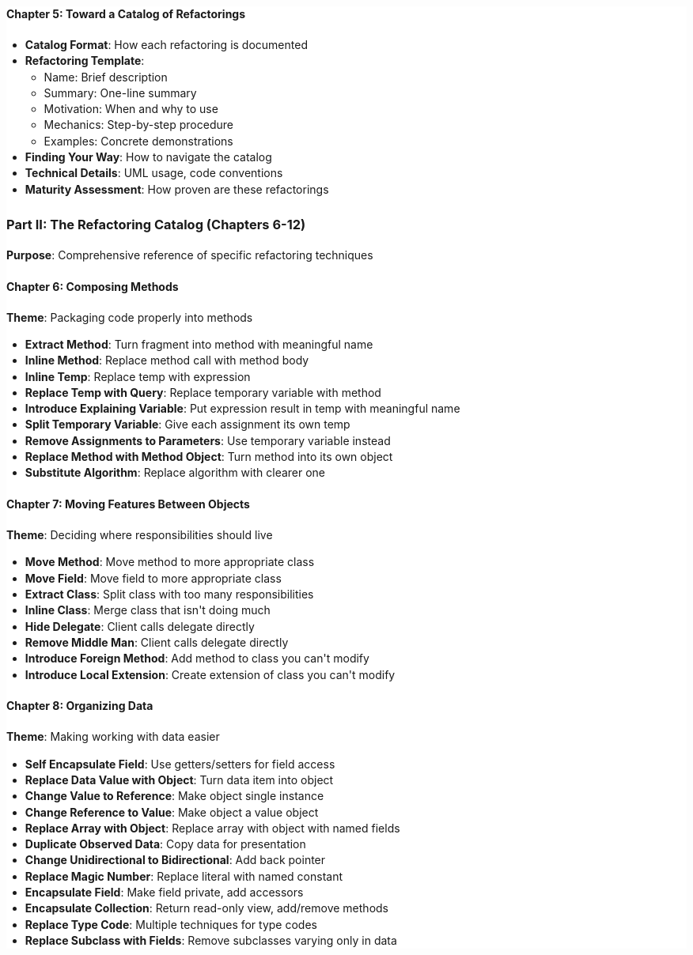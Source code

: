 #### Chapter 5: Toward a Catalog of Refactorings
- **Catalog Format**: How each refactoring is documented
- **Refactoring Template**:
  - Name: Brief description
  - Summary: One-line summary
  - Motivation: When and why to use
  - Mechanics: Step-by-step procedure
  - Examples: Concrete demonstrations
- **Finding Your Way**: How to navigate the catalog
- **Technical Details**: UML usage, code conventions
- **Maturity Assessment**: How proven are these refactorings

### Part II: The Refactoring Catalog (Chapters 6-12)
**Purpose**: Comprehensive reference of specific refactoring techniques

#### Chapter 6: Composing Methods
**Theme**: Packaging code properly into methods
- **Extract Method**: Turn fragment into method with meaningful name
- **Inline Method**: Replace method call with method body
- **Inline Temp**: Replace temp with expression
- **Replace Temp with Query**: Replace temporary variable with method
- **Introduce Explaining Variable**: Put expression result in temp with meaningful name
- **Split Temporary Variable**: Give each assignment its own temp
- **Remove Assignments to Parameters**: Use temporary variable instead
- **Replace Method with Method Object**: Turn method into its own object
- **Substitute Algorithm**: Replace algorithm with clearer one

#### Chapter 7: Moving Features Between Objects
**Theme**: Deciding where responsibilities should live
- **Move Method**: Move method to more appropriate class
- **Move Field**: Move field to more appropriate class
- **Extract Class**: Split class with too many responsibilities
- **Inline Class**: Merge class that isn't doing much
- **Hide Delegate**: Client calls delegate directly
- **Remove Middle Man**: Client calls delegate directly
- **Introduce Foreign Method**: Add method to class you can't modify
- **Introduce Local Extension**: Create extension of class you can't modify

#### Chapter 8: Organizing Data
**Theme**: Making working with data easier
- **Self Encapsulate Field**: Use getters/setters for field access
- **Replace Data Value with Object**: Turn data item into object
- **Change Value to Reference**: Make object single instance
- **Change Reference to Value**: Make object a value object
- **Replace Array with Object**: Replace array with object with named fields
- **Duplicate Observed Data**: Copy data for presentation
- **Change Unidirectional to Bidirectional**: Add back pointer
- **Replace Magic Number**: Replace literal with named constant
- **Encapsulate Field**: Make field private, add accessors
- **Encapsulate Collection**: Return read-only view, add/remove methods
- **Replace Type Code**: Multiple techniques for type codes
- **Replace Subclass with Fields**: Remove subclasses varying only in data
